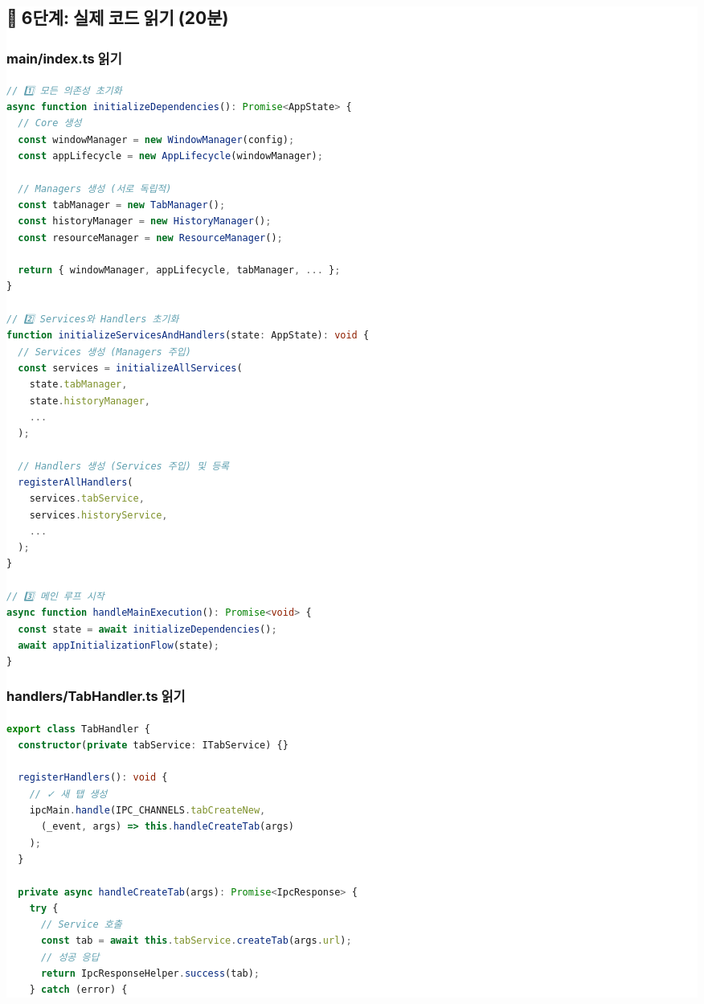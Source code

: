 
## 🎯 6단계: 실제 코드 읽기 (20분)

### main/index.ts 읽기

```typescript
// 1️⃣ 모든 의존성 초기화
async function initializeDependencies(): Promise<AppState> {
  // Core 생성
  const windowManager = new WindowManager(config);
  const appLifecycle = new AppLifecycle(windowManager);
  
  // Managers 생성 (서로 독립적)
  const tabManager = new TabManager();
  const historyManager = new HistoryManager();
  const resourceManager = new ResourceManager();
  
  return { windowManager, appLifecycle, tabManager, ... };
}

// 2️⃣ Services와 Handlers 초기화
function initializeServicesAndHandlers(state: AppState): void {
  // Services 생성 (Managers 주입)
  const services = initializeAllServices(
    state.tabManager,
    state.historyManager,
    ...
  );
  
  // Handlers 생성 (Services 주입) 및 등록
  registerAllHandlers(
    services.tabService,
    services.historyService,
    ...
  );
}

// 3️⃣ 메인 루프 시작
async function handleMainExecution(): Promise<void> {
  const state = await initializeDependencies();
  await appInitializationFlow(state);
}
```

### handlers/TabHandler.ts 읽기

```typescript
export class TabHandler {
  constructor(private tabService: ITabService) {}
  
  registerHandlers(): void {
    // ✓ 새 탭 생성
    ipcMain.handle(IPC_CHANNELS.tabCreateNew, 
      (_event, args) => this.handleCreateTab(args)
    );
  }
  
  private async handleCreateTab(args): Promise<IpcResponse> {
    try {
      // Service 호출
      const tab = await this.tabService.createTab(args.url);
      // 성공 응답
      return IpcResponseHelper.success(tab);
    } catch (error) {
```
